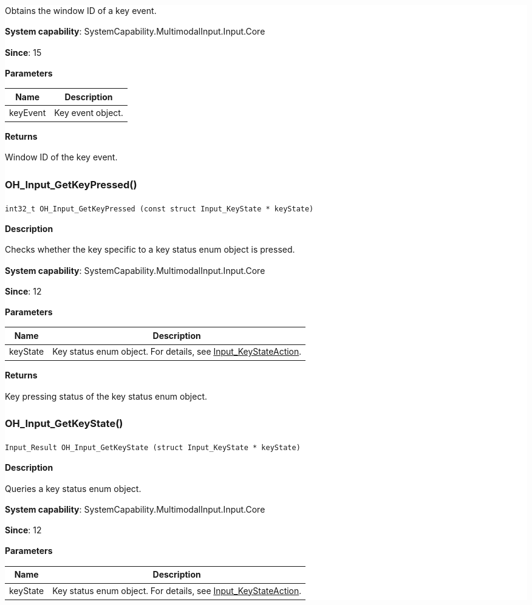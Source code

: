 Obtains the window ID of a key event.

**System capability**: SystemCapability.MultimodalInput.Input.Core

**Since**: 15

**Parameters**

| Name| Description| 
| -------- | -------- |
| keyEvent | Key event object. | 

**Returns**

Window ID of the key event.


### OH_Input_GetKeyPressed()

```
int32_t OH_Input_GetKeyPressed (const struct Input_KeyState * keyState)
```
**Description**

Checks whether the key specific to a key status enum object is pressed.

**System capability**: SystemCapability.MultimodalInput.Input.Core

**Since**: 12

**Parameters**

| Name| Description| 
| -------- | -------- |
| keyState | Key status enum object. For details, see [Input_KeyStateAction](#input_keystateaction).| 

**Returns**

Key pressing status of the key status enum object.


### OH_Input_GetKeyState()

```
Input_Result OH_Input_GetKeyState (struct Input_KeyState * keyState)
```
**Description**

Queries a key status enum object.

**System capability**: SystemCapability.MultimodalInput.Input.Core

**Since**: 12

**Parameters**

| Name| Description| 
| -------- | -------- |
| keyState | Key status enum object. For details, see [Input_KeyStateAction](#input_keystateaction).| 
